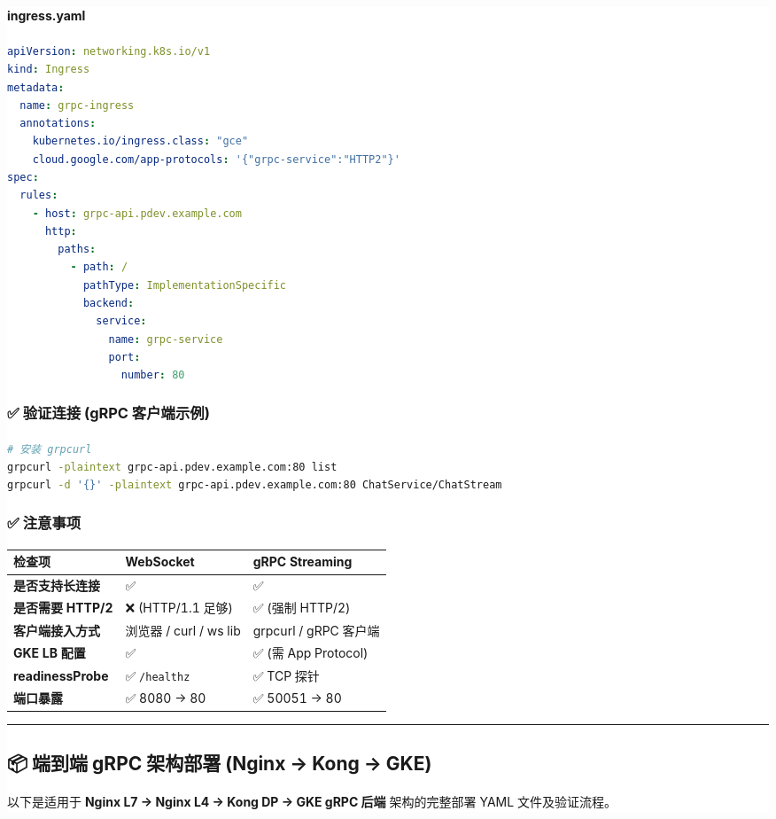 #### ingress.yaml

```yaml
apiVersion: networking.k8s.io/v1
kind: Ingress
metadata:
  name: grpc-ingress
  annotations:
    kubernetes.io/ingress.class: "gce"
    cloud.google.com/app-protocols: '{"grpc-service":"HTTP2"}'
spec:
  rules:
    - host: grpc-api.pdev.example.com
      http:
        paths:
          - path: /
            pathType: ImplementationSpecific
            backend:
              service:
                name: grpc-service
                port:
                  number: 80
```

### ✅ 验证连接 (gRPC 客户端示例)

```bash
# 安装 grpcurl
grpcurl -plaintext grpc-api.pdev.example.com:80 list
grpcurl -d '{}' -plaintext grpc-api.pdev.example.com:80 ChatService/ChatStream
```

### ✅ 注意事项

| 检查项 | WebSocket | gRPC Streaming |
| :--- | :--- | :--- |
| **是否支持长连接** | ✅ | ✅ |
| **是否需要 HTTP/2** | ❌ (HTTP/1.1 足够) | ✅ (强制 HTTP/2) |
| **客户端接入方式** | 浏览器 / curl / ws lib | grpcurl / gRPC 客户端 |
| **GKE LB 配置** | ✅ | ✅ (需 App Protocol) |
| **readinessProbe** | ✅ `/healthz` | ✅ TCP 探针 |
| **端口暴露** | ✅ 8080 -> 80 | ✅ 50051 -> 80 |

---

## 📦 端到端 gRPC 架构部署 (Nginx -> Kong -> GKE)

以下是适用于 **Nginx L7 → Nginx L4 → Kong DP → GKE gRPC 后端** 架构的完整部署 YAML 文件及验证流程。
